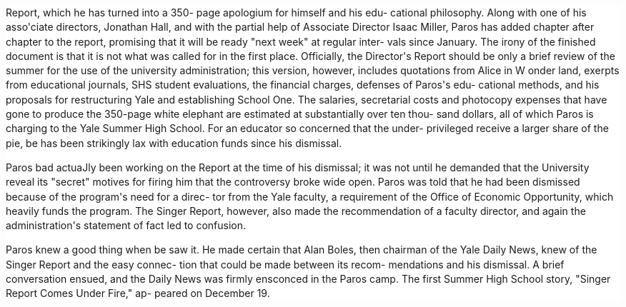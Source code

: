 Report, which he has turned into a 350-
page apologium for himself and his edu-
cational philosophy. Along with one of his 
asso'ciate directors, Jonathan Hall, and 
with the partial help of Associate Director 
Isaac Miller, Paros has added chapter after 
chapter to the report, promising that it 
will be ready "next week" at regular inter-
vals since January. The irony of the 
finished document is that it is not what was 
called for in the first place. Officially, the 
Director's Report should be only a brief 
review of the summer for the use of the 
university administration; this version, 
however, includes quotations from Alice 
in W onder land, exerpts from educational 
journals, SHS student evaluations, the 
financial charges, defenses of Paros's edu-
cational methods, and his proposals for 
restructuring Yale and establishing 
School One. The salaries, secretarial costs 
and photocopy expenses that have gone to 
produce the 350-page white elephant are 
estimated at substantially over ten thou-
sand dollars, all of which Paros is charging 
to the Yale Summer High School. For an 
educator so concerned that the under-
privileged receive a larger share of the pie, 
be has been strikingly lax with education 
funds since his dismissal. 

Paros bad actuaJly been working on the 
Report at the time of his dismissal; it was 
not until he demanded that the University 
reveal its "secret" motives for firing him 
that the controversy broke wide open. 
Paros was told that he had been dismissed 
because of the program's need for a direc-
tor from the Yale faculty, a requirement 
of the Office of Economic Opportunity, 
which heavily funds the program. The 
Singer Report, however, also made the 
recommendation of a faculty director, 
and again the administration's statement 
of fact led to confusion. 

Paros knew a good thing when be saw 
it. He made certain that Alan Boles, then 
chairman of the Yale Daily News, knew 
of the Singer Report and the easy connec-
tion that could be made between its recom-
mendations and his dismissal. A brief 
conversation ensued, and the Daily News 
was firmly ensconced in the Paros camp. 
The first Summer High School story, 
"Singer Report Comes Under Fire," ap-
peared on December 19. 
